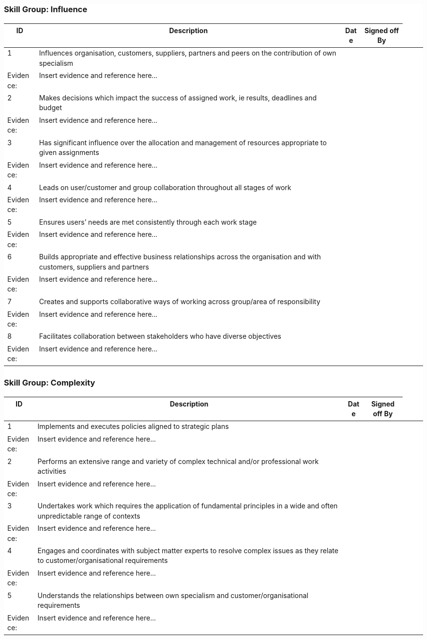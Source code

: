   
### Skill Group: Influence  
  
| ID  | Description  | Date  | Signed off By  |  
|---|---|---|---|  
| 1 | Influences organisation, customers, suppliers, partners and peers on the contribution of own specialism | | |  
| Evidence: <td colspan=3> Insert evidence and reference here... |  
| 2 | Makes decisions which impact the success of assigned work, ie results, deadlines and budget | | |  
| Evidence: <td colspan=3> Insert evidence and reference here... |  
| 3 | Has significant influence over the allocation and management of resources appropriate to given assignments | | |  
| Evidence: <td colspan=3> Insert evidence and reference here... |  
| 4 | Leads on user/customer and group collaboration throughout all stages of work | | |  
| Evidence: <td colspan=3> Insert evidence and reference here... |  
| 5 | Ensures users’ needs are met consistently through each work stage | | |  
| Evidence: <td colspan=3> Insert evidence and reference here... |  
| 6 | Builds appropriate and effective business relationships across the organisation and with customers, suppliers and partners | | |  
| Evidence: <td colspan=3> Insert evidence and reference here... |  
| 7 | Creates and supports collaborative ways of working across group/area of responsibility | | |  
| Evidence: <td colspan=3> Insert evidence and reference here... |  
| 8 | Facilitates collaboration between stakeholders who have diverse objectives | | |  
| Evidence: <td colspan=3> Insert evidence and reference here... |  
  
  
  
  
### Skill Group: Complexity  
  
| ID  | Description  | Date  | Signed off By  |  
|---|---|---|---|  
| 1 | Implements and executes policies aligned to strategic plans | | |  
| Evidence: <td colspan=3> Insert evidence and reference here... |  
| 2 | Performs an extensive range and variety of complex technical and/or professional work activities | | |  
| Evidence: <td colspan=3> Insert evidence and reference here... |  
| 3 | Undertakes work which requires the application of fundamental principles in a wide and often unpredictable range of contexts | | |  
| Evidence: <td colspan=3> Insert evidence and reference here... |  
| 4 | Engages and coordinates with subject matter experts to resolve complex issues as they relate to customer/organisational requirements | | |  
| Evidence: <td colspan=3> Insert evidence and reference here... |  
| 5 | Understands the relationships between own specialism and customer/organisational requirements | | |  
| Evidence: <td colspan=3> Insert evidence and reference here... |  
  